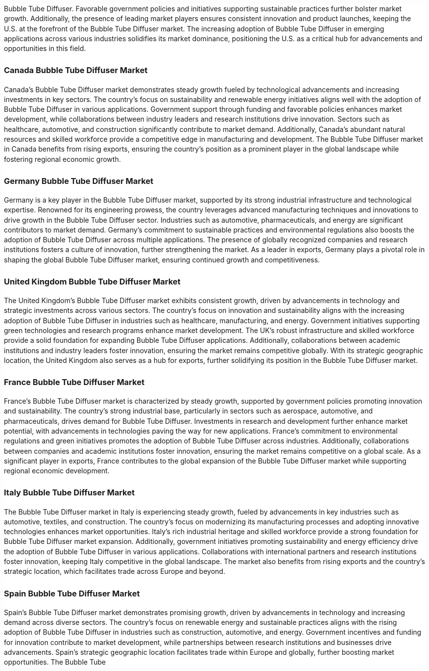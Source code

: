 Bubble Tube Diffuser. Favorable government policies and initiatives supporting sustainable practices further bolster market growth. Additionally, the presence of leading market players ensures consistent innovation and product launches, keeping the U.S. at the forefront of the Bubble Tube Diffuser market. The increasing adoption of Bubble Tube Diffuser in emerging applications across various industries solidifies its market dominance, positioning the U.S. as a critical hub for advancements and opportunities in this field.</p><h3>Canada Bubble Tube Diffuser Market</h3><p>Canada&rsquo;s Bubble Tube Diffuser market demonstrates steady growth fueled by technological advancements and increasing investments in key sectors. The country&rsquo;s focus on sustainability and renewable energy initiatives aligns well with the adoption of Bubble Tube Diffuser in various applications. Government support through funding and favorable policies enhances market development, while collaborations between industry leaders and research institutions drive innovation. Sectors such as healthcare, automotive, and construction significantly contribute to market demand. Additionally, Canada&rsquo;s abundant natural resources and skilled workforce provide a competitive edge in manufacturing and development. The Bubble Tube Diffuser market in Canada benefits from rising exports, ensuring the country&rsquo;s position as a prominent player in the global landscape while fostering regional economic growth.</p><h3>Germany Bubble Tube Diffuser Market</h3><p>Germany is a key player in the Bubble Tube Diffuser market, supported by its strong industrial infrastructure and technological expertise. Renowned for its engineering prowess, the country leverages advanced manufacturing techniques and innovations to drive growth in the Bubble Tube Diffuser sector. Industries such as automotive, pharmaceuticals, and energy are significant contributors to market demand. Germany&rsquo;s commitment to sustainable practices and environmental regulations also boosts the adoption of Bubble Tube Diffuser across multiple applications. The presence of globally recognized companies and research institutions fosters a culture of innovation, further strengthening the market. As a leader in exports, Germany plays a pivotal role in shaping the global Bubble Tube Diffuser market, ensuring continued growth and competitiveness.</p><h3>United Kingdom Bubble Tube Diffuser Market</h3><p>The United Kingdom&rsquo;s Bubble Tube Diffuser market exhibits consistent growth, driven by advancements in technology and strategic investments across various sectors. The country&rsquo;s focus on innovation and sustainability aligns with the increasing adoption of Bubble Tube Diffuser in industries such as healthcare, manufacturing, and energy. Government initiatives supporting green technologies and research programs enhance market development. The UK&rsquo;s robust infrastructure and skilled workforce provide a solid foundation for expanding Bubble Tube Diffuser applications. Additionally, collaborations between academic institutions and industry leaders foster innovation, ensuring the market remains competitive globally. With its strategic geographic location, the United Kingdom also serves as a hub for exports, further solidifying its position in the Bubble Tube Diffuser market.</p><h3>France Bubble Tube Diffuser Market</h3><p>France&rsquo;s Bubble Tube Diffuser market is characterized by steady growth, supported by government policies promoting innovation and sustainability. The country&rsquo;s strong industrial base, particularly in sectors such as aerospace, automotive, and pharmaceuticals, drives demand for Bubble Tube Diffuser. Investments in research and development further enhance market potential, with advancements in technologies paving the way for new applications. France&rsquo;s commitment to environmental regulations and green initiatives promotes the adoption of Bubble Tube Diffuser across industries. Additionally, collaborations between companies and academic institutions foster innovation, ensuring the market remains competitive on a global scale. As a significant player in exports, France contributes to the global expansion of the Bubble Tube Diffuser market while supporting regional economic development.</p><h3>Italy Bubble Tube Diffuser Market</h3><p>The Bubble Tube Diffuser market in Italy is experiencing steady growth, fueled by advancements in key industries such as automotive, textiles, and construction. The country&rsquo;s focus on modernizing its manufacturing processes and adopting innovative technologies enhances market opportunities. Italy&rsquo;s rich industrial heritage and skilled workforce provide a strong foundation for Bubble Tube Diffuser market expansion. Additionally, government initiatives promoting sustainability and energy efficiency drive the adoption of Bubble Tube Diffuser in various applications. Collaborations with international partners and research institutions foster innovation, keeping Italy competitive in the global landscape. The market also benefits from rising exports and the country&rsquo;s strategic location, which facilitates trade across Europe and beyond.</p><h3>Spain Bubble Tube Diffuser Market</h3><p>Spain&rsquo;s Bubble Tube Diffuser market demonstrates promising growth, driven by advancements in technology and increasing demand across diverse sectors. The country&rsquo;s focus on renewable energy and sustainable practices aligns with the rising adoption of Bubble Tube Diffuser in industries such as construction, automotive, and energy. Government incentives and funding for innovation contribute to market development, while partnerships between research institutions and businesses drive advancements. Spain&rsquo;s strategic geographic location facilitates trade within Europe and globally, further boosting market opportunities. The Bubble Tube